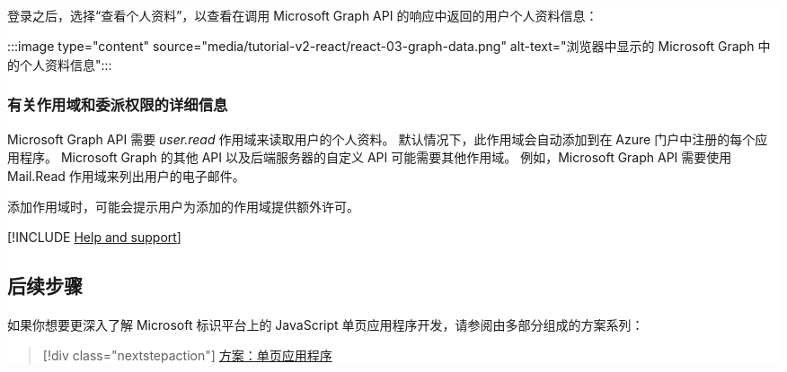 登录之后，选择“查看个人资料”，以查看在调用 Microsoft Graph API 的响应中返回的用户个人资料信息：

:::image type="content" source="media/tutorial-v2-react/react-03-graph-data.png" alt-text="浏览器中显示的 Microsoft Graph 中的个人资料信息":::

### <a name="more-information-about-scopes-and-delegated-permissions"></a>有关作用域和委派权限的详细信息

Microsoft Graph API 需要 *user.read* 作用域来读取用户的个人资料。 默认情况下，此作用域会自动添加到在 Azure 门户中注册的每个应用程序。 Microsoft Graph 的其他 API 以及后端服务器的自定义 API 可能需要其他作用域。 例如，Microsoft Graph API 需要使用 Mail.Read 作用域来列出用户的电子邮件。

添加作用域时，可能会提示用户为添加的作用域提供额外许可。

[!INCLUDE [Help and support](../../../includes/active-directory-develop-help-support-include.md)]

## <a name="next-steps"></a>后续步骤

如果你想要更深入了解 Microsoft 标识平台上的 JavaScript 单页应用程序开发，请参阅由多部分组成的方案系列：

> [!div class="nextstepaction"]
> [方案：单页应用程序](scenario-spa-overview.md)
